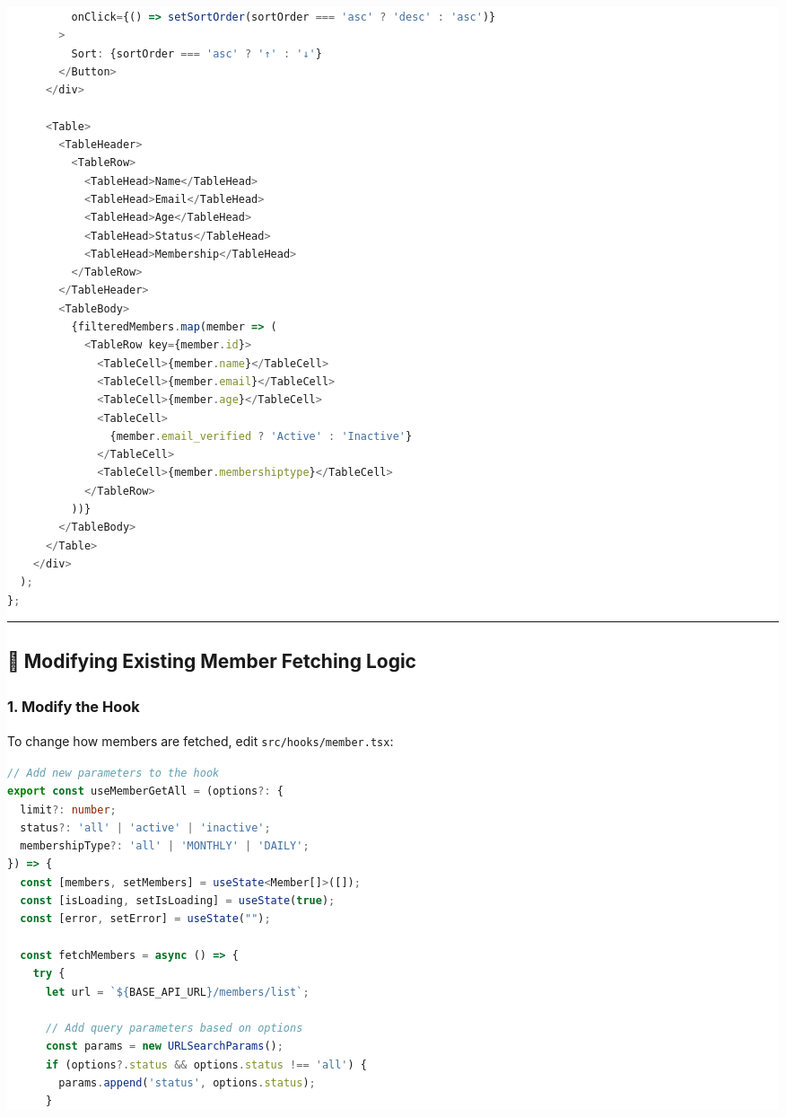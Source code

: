 ```typescript
          onClick={() => setSortOrder(sortOrder === 'asc' ? 'desc' : 'asc')}
        >
          Sort: {sortOrder === 'asc' ? '↑' : '↓'}
        </Button>
      </div>

      <Table>
        <TableHeader>
          <TableRow>
            <TableHead>Name</TableHead>
            <TableHead>Email</TableHead>
            <TableHead>Age</TableHead>
            <TableHead>Status</TableHead>
            <TableHead>Membership</TableHead>
          </TableRow>
        </TableHeader>
        <TableBody>
          {filteredMembers.map(member => (
            <TableRow key={member.id}>
              <TableCell>{member.name}</TableCell>
              <TableCell>{member.email}</TableCell>
              <TableCell>{member.age}</TableCell>
              <TableCell>
                {member.email_verified ? 'Active' : 'Inactive'}
              </TableCell>
              <TableCell>{member.membershiptype}</TableCell>
            </TableRow>
          ))}
        </TableBody>
      </Table>
    </div>
  );
};
```

---

## 🔄 Modifying Existing Member Fetching Logic

### 1. Modify the Hook

To change how members are fetched, edit `src/hooks/member.tsx`:

```typescript
// Add new parameters to the hook
export const useMemberGetAll = (options?: {
  limit?: number;
  status?: 'all' | 'active' | 'inactive';
  membershipType?: 'all' | 'MONTHLY' | 'DAILY';
}) => {
  const [members, setMembers] = useState<Member[]>([]);
  const [isLoading, setIsLoading] = useState(true);
  const [error, setError] = useState("");

  const fetchMembers = async () => {
    try {
      let url = `${BASE_API_URL}/members/list`;
      
      // Add query parameters based on options
      const params = new URLSearchParams();
      if (options?.status && options.status !== 'all') {
        params.append('status', options.status);
      }
```